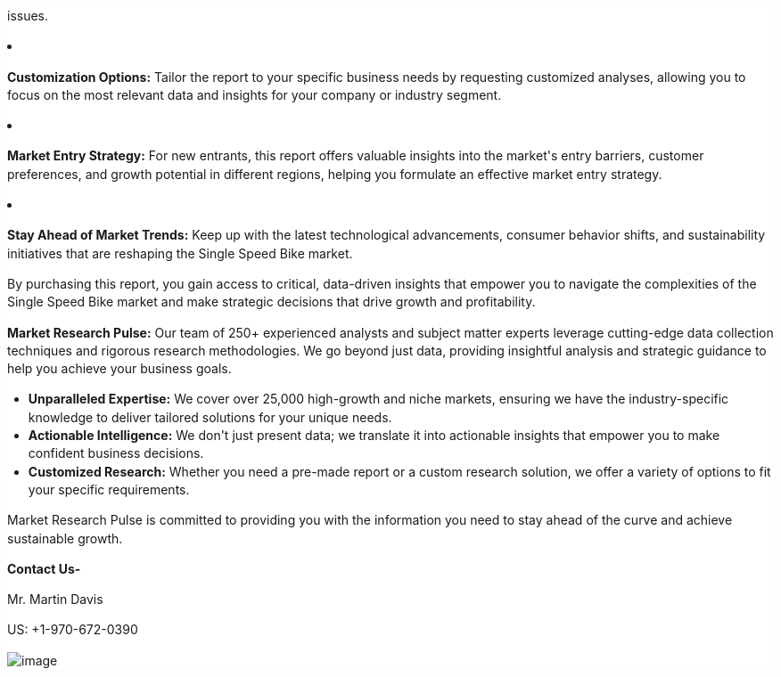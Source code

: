 issues.</p></li><li><p><strong>Customization Options:</strong> Tailor the report to your specific business needs by requesting customized analyses, allowing you to focus on the most relevant data and insights for your company or industry segment.</p></li><li><p><strong>Market Entry Strategy:</strong> For new entrants, this report offers valuable insights into the market's entry barriers, customer preferences, and growth potential in different regions, helping you formulate an effective market entry strategy.</p></li><li><p><strong>Stay Ahead of Market Trends:</strong> Keep up with the latest technological advancements, consumer behavior shifts, and sustainability initiatives that are reshaping the Single Speed Bike market.</p></li></ol><p>By purchasing this report, you gain access to critical, data-driven insights that empower you to navigate the complexities of the Single Speed Bike market and make strategic decisions that drive growth and profitability.</p><p><strong>Market Research Pulse:</strong>&nbsp;Our team of 250+ experienced analysts and subject matter experts leverage cutting-edge data collection techniques and rigorous research methodologies. We go beyond just data, providing insightful analysis and strategic guidance to help you achieve your business goals.</p><ul><li><strong>Unparalleled Expertise:</strong>&nbsp;We cover over 25,000 high-growth and niche markets, ensuring we have the industry-specific knowledge to deliver tailored solutions for your unique needs.</li><li><strong>Actionable Intelligence:</strong>&nbsp;We don't just present data; we translate it into actionable insights that empower you to make confident business decisions.</li><li><strong>Customized Research:</strong>&nbsp;Whether you need a pre-made report or a custom research solution, we offer a variety of options to fit your specific requirements.</li></ul><p>Market Research Pulse is committed to providing you with the information you need to stay ahead of the curve and achieve sustainable growth.</p><p><strong>Contact Us-</strong></p><p>Mr. Martin Davis</p><p>US: +1-970-672-0390</p>
![image](https://github.com/user-attachments/assets/32a6d502-24fc-4dd4-8981-883ce86078d1)
